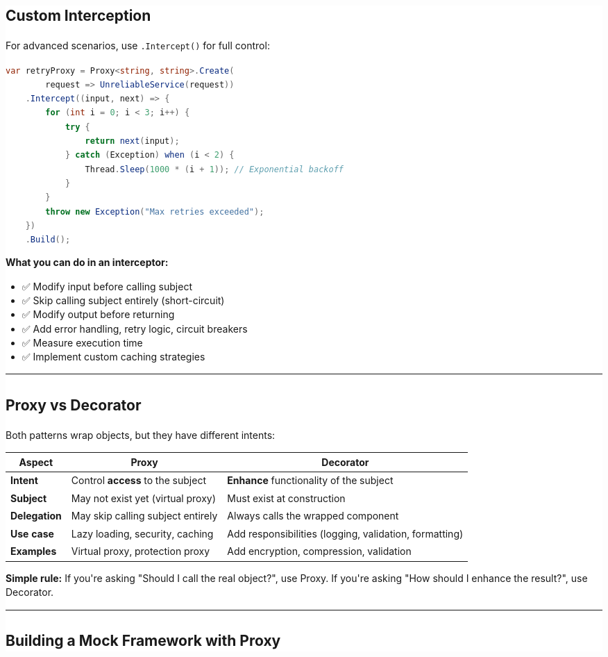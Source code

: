 
## Custom Interception

For advanced scenarios, use `.Intercept()` for full control:

```csharp
var retryProxy = Proxy<string, string>.Create(
        request => UnreliableService(request))
    .Intercept((input, next) => {
        for (int i = 0; i < 3; i++) {
            try {
                return next(input);
            } catch (Exception) when (i < 2) {
                Thread.Sleep(1000 * (i + 1)); // Exponential backoff
            }
        }
        throw new Exception("Max retries exceeded");
    })
    .Build();
```

**What you can do in an interceptor:**
- ✅ Modify input before calling subject
- ✅ Skip calling subject entirely (short-circuit)
- ✅ Modify output before returning
- ✅ Add error handling, retry logic, circuit breakers
- ✅ Measure execution time
- ✅ Implement custom caching strategies

---

## Proxy vs Decorator

Both patterns wrap objects, but they have different intents:

| Aspect | Proxy | Decorator |
|--------|-------|-----------|
| **Intent** | Control **access** to the subject | **Enhance** functionality of the subject |
| **Subject** | May not exist yet (virtual proxy) | Must exist at construction |
| **Delegation** | May skip calling subject entirely | Always calls the wrapped component |
| **Use case** | Lazy loading, security, caching | Add responsibilities (logging, validation, formatting) |
| **Examples** | Virtual proxy, protection proxy | Add encryption, compression, validation |

**Simple rule:** If you're asking "Should I call the real object?", use Proxy. If you're asking "How should I enhance the result?", use Decorator.

---

## Building a Mock Framework with Proxy
